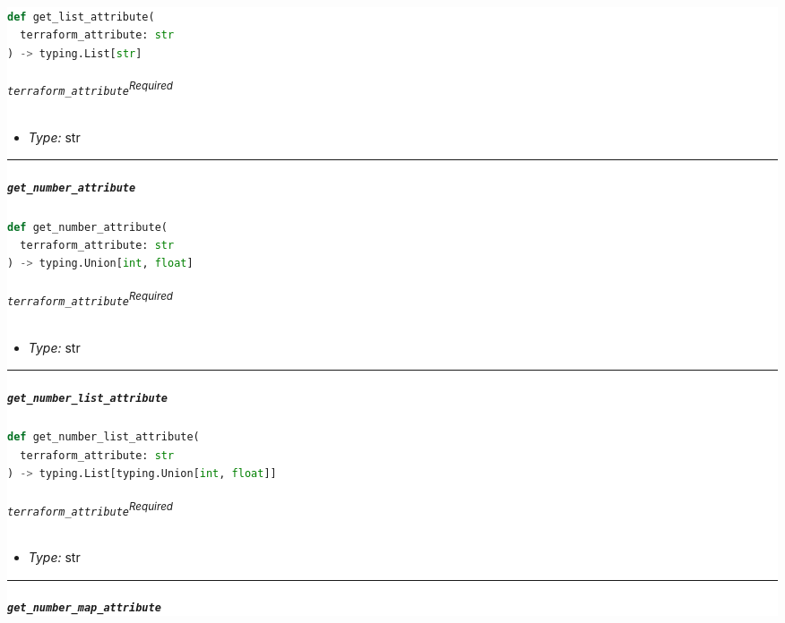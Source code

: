 ```python
def get_list_attribute(
  terraform_attribute: str
) -> typing.List[str]
```

###### `terraform_attribute`<sup>Required</sup> <a name="terraform_attribute" id="@cdktf/provider-cloudflare.fallbackDomain.FallbackDomain.getListAttribute.parameter.terraformAttribute"></a>

- *Type:* str

---

##### `get_number_attribute` <a name="get_number_attribute" id="@cdktf/provider-cloudflare.fallbackDomain.FallbackDomain.getNumberAttribute"></a>

```python
def get_number_attribute(
  terraform_attribute: str
) -> typing.Union[int, float]
```

###### `terraform_attribute`<sup>Required</sup> <a name="terraform_attribute" id="@cdktf/provider-cloudflare.fallbackDomain.FallbackDomain.getNumberAttribute.parameter.terraformAttribute"></a>

- *Type:* str

---

##### `get_number_list_attribute` <a name="get_number_list_attribute" id="@cdktf/provider-cloudflare.fallbackDomain.FallbackDomain.getNumberListAttribute"></a>

```python
def get_number_list_attribute(
  terraform_attribute: str
) -> typing.List[typing.Union[int, float]]
```

###### `terraform_attribute`<sup>Required</sup> <a name="terraform_attribute" id="@cdktf/provider-cloudflare.fallbackDomain.FallbackDomain.getNumberListAttribute.parameter.terraformAttribute"></a>

- *Type:* str

---

##### `get_number_map_attribute` <a name="get_number_map_attribute" id="@cdktf/provider-cloudflare.fallbackDomain.FallbackDomain.getNumberMapAttribute"></a>

